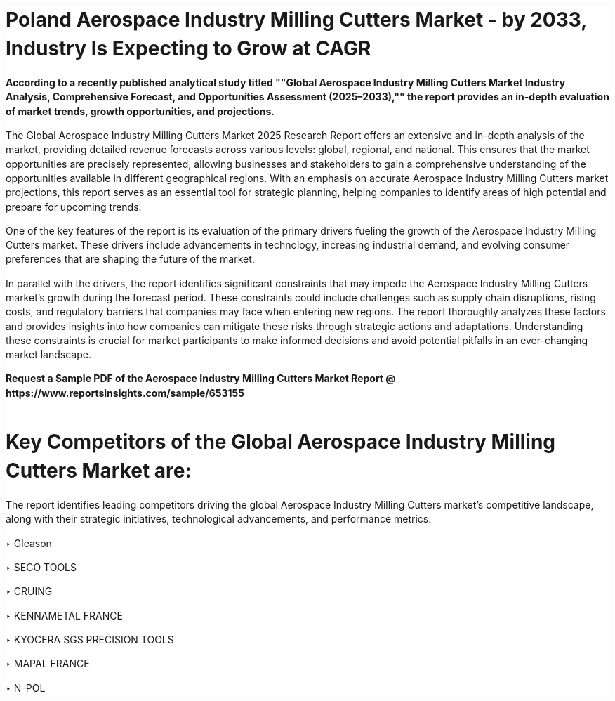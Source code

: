 # Poland Aerospace Industry Milling Cutters Market - by 2033, Industry Is Expecting to Grow at CAGR

<strong>According to a recently published analytical study titled ""Global Aerospace Industry Milling Cutters Market Industry Analysis, Comprehensive Forecast, and Opportunities Assessment (2025–2033),"" the report provides an in-depth evaluation of market trends, growth opportunities, and projections.</strong>

The Global <a href=https://www.reportsinsights.com/sample/653155>Aerospace Industry Milling Cutters Market 2025 </a> Research Report offers an extensive and in-depth analysis of the market, providing detailed revenue forecasts across various levels: global, regional, and national. This ensures that the market opportunities are precisely represented, allowing businesses and stakeholders to gain a comprehensive understanding of the opportunities available in different geographical regions. With an emphasis on accurate Aerospace Industry Milling Cutters market projections, this report serves as an essential tool for strategic planning, helping companies to identify areas of high potential and prepare for upcoming trends.

One of the key features of the report is its evaluation of the primary drivers fueling the growth of the Aerospace Industry Milling Cutters market. These drivers include advancements in technology, increasing industrial demand, and evolving consumer preferences that are shaping the future of the market. 

In parallel with the drivers, the report identifies significant constraints that may impede the Aerospace Industry Milling Cutters market’s growth during the forecast period. These constraints could include challenges such as supply chain disruptions, rising costs, and regulatory barriers that companies may face when entering new regions. The report thoroughly analyzes these factors and provides insights into how companies can mitigate these risks through strategic actions and adaptations. Understanding these constraints is crucial for market participants to make informed decisions and avoid potential pitfalls in an ever-changing market landscape.

<strong>Request a Sample PDF of the Aerospace Industry Milling Cutters Market Report </strong><strong>@<a href=https://www.reportsinsights.com/sample/653155> https://www.reportsinsights.com/sample/653155</a></strong></font>

# <strong>Key Competitors of the Global Aerospace Industry Milling Cutters Market are:</strong>

The report identifies leading competitors driving the global Aerospace Industry Milling Cutters market’s competitive landscape, along with their strategic initiatives, technological advancements, and performance metrics.

‣ Gleason

‣ SECO TOOLS

‣ CRUING

‣ KENNAMETAL FRANCE

‣ KYOCERA SGS PRECISION TOOLS

‣ MAPAL FRANCE

‣ N-POL
